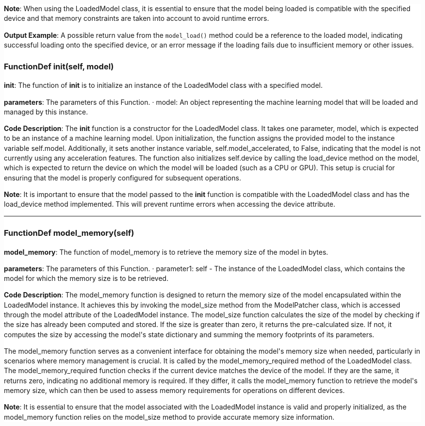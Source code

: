 **Note**: When using the LoadedModel class, it is essential to ensure that the model being loaded is compatible with the specified device and that memory constraints are taken into account to avoid runtime errors.

**Output Example**: A possible return value from the `model_load()` method could be a reference to the loaded model, indicating successful loading onto the specified device, or an error message if the loading fails due to insufficient memory or other issues.
### FunctionDef __init__(self, model)
**__init__**: The function of __init__ is to initialize an instance of the LoadedModel class with a specified model.

**parameters**: The parameters of this Function.
· model: An object representing the machine learning model that will be loaded and managed by this instance.

**Code Description**: The __init__ function is a constructor for the LoadedModel class. It takes one parameter, model, which is expected to be an instance of a machine learning model. Upon initialization, the function assigns the provided model to the instance variable self.model. Additionally, it sets another instance variable, self.model_accelerated, to False, indicating that the model is not currently using any acceleration features. The function also initializes self.device by calling the load_device method on the model, which is expected to return the device on which the model will be loaded (such as a CPU or GPU). This setup is crucial for ensuring that the model is properly configured for subsequent operations.

**Note**: It is important to ensure that the model passed to the __init__ function is compatible with the LoadedModel class and has the load_device method implemented. This will prevent runtime errors when accessing the device attribute.
***
### FunctionDef model_memory(self)
**model_memory**: The function of model_memory is to retrieve the memory size of the model in bytes.

**parameters**: The parameters of this Function.
· parameter1: self - The instance of the LoadedModel class, which contains the model for which the memory size is to be retrieved.

**Code Description**: The model_memory function is designed to return the memory size of the model encapsulated within the LoadedModel instance. It achieves this by invoking the model_size method from the ModelPatcher class, which is accessed through the model attribute of the LoadedModel instance. The model_size function calculates the size of the model by checking if the size has already been computed and stored. If the size is greater than zero, it returns the pre-calculated size. If not, it computes the size by accessing the model's state dictionary and summing the memory footprints of its parameters.

The model_memory function serves as a convenient interface for obtaining the model's memory size when needed, particularly in scenarios where memory management is crucial. It is called by the model_memory_required method of the LoadedModel class. The model_memory_required function checks if the current device matches the device of the model. If they are the same, it returns zero, indicating no additional memory is required. If they differ, it calls the model_memory function to retrieve the model's memory size, which can then be used to assess memory requirements for operations on different devices.

**Note**: It is essential to ensure that the model associated with the LoadedModel instance is valid and properly initialized, as the model_memory function relies on the model_size method to provide accurate memory size information.
